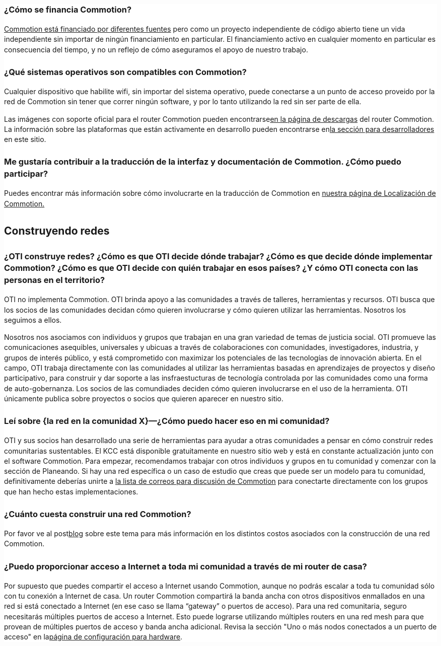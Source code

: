 <h3>¿Cómo se financia Commotion?</h3>
<p><a href="/about/funding">Commotion está financiado por diferentes fuentes</a> pero como un proyecto independiente de código abierto tiene un vida independiente sin importar de ningún financiamiento en particular. El financiamiento activo en cualquier momento en particular es consecuencia del tiempo, y no un reflejo de cómo aseguramos el apoyo de nuestro trabajo.</p>

<h3>¿Qué sistemas operativos son compatibles con Commotion?</h3>
<p>Cualquier dispositivo que habilite wifi, sin importar del sistema operativo, puede conectarse a un punto de acceso proveido por la red de Commotion sin tener que correr ningún software, y por lo tanto utilizando la red sin ser parte de ella.</p>

<p>Las imágenes con soporte oficial para el router Commotion pueden encontrarse<a href="/download/routers">en la página de descargas</a> del router Commotion. La información sobre las plataformas que están activamente en desarrollo pueden encontrarse en<a href="/developer/resources">la sección para desarrolladores</a> en este sitio.</p>

<h3>Me gustaría contribuir a la traducción de la interfaz y documentación de Commotion. ¿Cómo puedo participar?</h3>
<p>Puedes encontrar más información sobre cómo involucrarte en la traducción de Commotion en <a href="/docs/localization">nuestra página de Localización de Commotion.</a></p>

<h2>Construyendo redes</h2>
<h3>¿OTI construye redes? ¿Cómo es que OTI decide dónde trabajar? ¿Cómo es que decide dónde implementar Commotion? ¿Cómo es que OTI decide con quién trabajar en esos países? ¿Y cómo OTI conecta con las personas en el territorio?</h3>
<p>OTI no implementa Commotion. OTI brinda apoyo a las comunidades a través de talleres, herramientas y recursos. OTI busca que los socios de las comunidades decidan cómo quieren involucrarse y cómo quieren utilizar las herramientas. Nosotros los seguimos a ellos.</p> 
<p>Nosotros nos asociamos con individuos y grupos que trabajan en una gran variedad de temas de justicia social. OTI promueve las comunicaciones asequibles, universales y ubicuas a través de colaboraciones con comunidades, investigadores, industria, y grupos de interés público, y está comprometido con maximizar los potenciales de las tecnologías de innovación abierta. En el campo, OTI trabaja directamente con las comunidades al utilizar las herramientas basadas en aprendizajes de proyectos y diseño participativo, para construir y dar soporte a las insfraestucturas de tecnología controlada por las comunidades como una forma de auto-gobernanza. Los socios de las comundiades deciden cómo quieren involucrarse en el uso de la herramienta. OTI únicamente publica sobre proyectos o socios que quieren aparecer en nuestro sitio. </p>

<h3>Leí sobre {la red en la comunidad X}—¿Cómo puedo hacer eso en mi comunidad?</h3>
<p>OTI y sus socios han desarrollado una serie de herramientas para ayudar a otras comunidades a pensar en cómo construir redes comunitarias sustentables. El KCC está disponible gratuitamente en nuestro sitio web y está en constante actualización junto con el software Commotion. Para empezar, recomendamos trabajar con otros individuos y grupos en tu comunidad y comenzar con la sección de Planeando. Si hay una red específica o un caso de estudio que creas que puede ser un modelo para tu comunidad, definitivamente deberías unirte a  <a href="https://lists.chambana.net/mailman/listinfo/commotion-discuss">la lista de correos para discusión de Commotion</a> para conectarte directamente con los grupos que han hecho estas implementaciones.</p>

<h3>¿Cuánto cuesta construir una red Commotion?</h3>
<p>Por favor ve al post<a href="/blog/2014/04/14/how-much-does-it-cost/">blog</a> sobre este tema para más información en los distintos costos asociados con la construcción de una red Commotion.</p>

<h3>¿Puedo proporcionar acceso a Internet a toda mi comunidad a través de mi router de casa?</h3>
<p>Por supuesto que puedes compartir el acceso a Internet usando Commotion, aunque no podrás escalar a toda tu comunidad sólo con tu conexión a Internet de casa. Un router Commotion compartirá la banda ancha con otros dispositivos enmallados en una red si está conectado a Internet (en ese caso se llama “gateway” o puertos de acceso). Para una red comunitaria, seguro necesitarás múltiples puertos de acceso a Internet. Esto puede lograrse utilizando múltiples routers en una red mesh para que provean de múltiples puertos de acceso y banda ancha adicional. Revisa la sección "Uno o más nodos conectados a un puerto de acceso" en la<a href="/docs/cck/installing-configuring/common-hardware-setups/">página de configuración para hardware</a>.</p>
